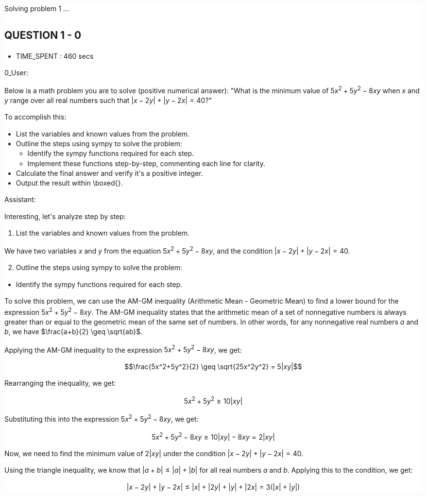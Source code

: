 Solving problem 1 ...



## QUESTION 1 - 0 
- TIME_SPENT : 460 secs

0_User:

Below is a math problem you are to solve (positive numerical answer):
"What is the minimum value of $5x^2+5y^2-8xy$ when $x$ and $y$ range over all real numbers such that $|x-2y| + |y-2x| = 40$?"

To accomplish this:
- List the variables and known values from the problem.
- Outline the steps using sympy to solve the problem:
  * Identify the sympy functions required for each step.
  * Implement these functions step-by-step, commenting each line for clarity.
- Calculate the final answer and verify it's a positive integer.
- Output the result within \boxed{}.

Assistant:

Interesting, let's analyze step by step:



1. List the variables and known values from the problem.

We have two variables $x$ and $y$ from the equation $5x^2+5y^2-8xy$, and the condition $|x-2y| + |y-2x| = 40$.

2. Outline the steps using sympy to solve the problem:

  * Identify the sympy functions required for each step.

To solve this problem, we can use the AM-GM inequality (Arithmetic Mean - Geometric Mean) to find a lower bound for the expression $5x^2+5y^2-8xy$. The AM-GM inequality states that the arithmetic mean of a set of nonnegative numbers is always greater than or equal to the geometric mean of the same set of numbers. In other words, for any nonnegative real numbers $a$ and $b$, we have $\frac{a+b}{2} \geq \sqrt{ab}$.

Applying the AM-GM inequality to the expression $5x^2+5y^2-8xy$, we get:

$$\frac{5x^2+5y^2}{2} \geq \sqrt{25x^2y^2} = 5|xy|$$

Rearranging the inequality, we get:

$$5x^2+5y^2 \geq 10|xy|$$

Substituting this into the expression $5x^2+5y^2-8xy$, we get:

$$5x^2+5y^2-8xy \geq 10|xy| - 8xy = 2|xy|$$

Now, we need to find the minimum value of $2|xy|$ under the condition $|x-2y| + |y-2x| = 40$.

Using the triangle inequality, we know that $|a+b| \leq |a| + |b|$ for all real numbers $a$ and $b$. Applying this to the condition, we get:

$$|x-2y| + |y-2x| \leq |x| + |2y| + |y| + |2x| = 3(|x| + |y|)$$
